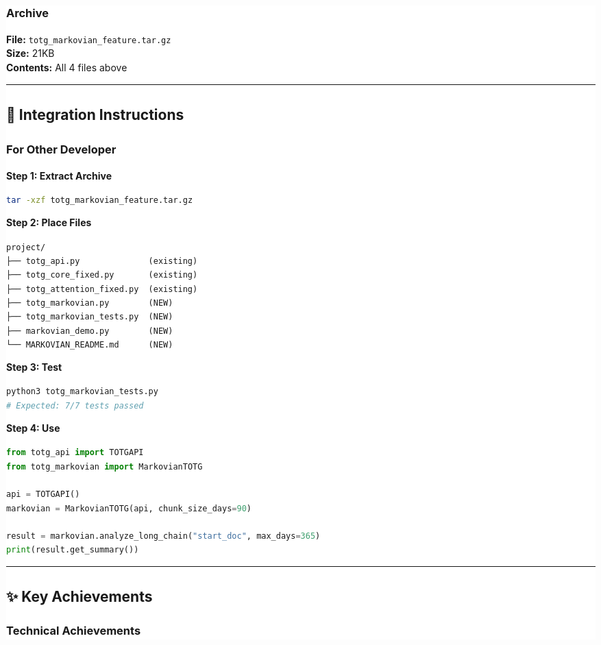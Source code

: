 ### Archive

**File:** `totg_markovian_feature.tar.gz`  
**Size:** 21KB  
**Contents:** All 4 files above

---

## 🚀 Integration Instructions

### For Other Developer

**Step 1: Extract Archive**
```bash
tar -xzf totg_markovian_feature.tar.gz
```

**Step 2: Place Files**
```
project/
├── totg_api.py              (existing)
├── totg_core_fixed.py       (existing)
├── totg_attention_fixed.py  (existing)
├── totg_markovian.py        (NEW)
├── totg_markovian_tests.py  (NEW)
├── markovian_demo.py        (NEW)
└── MARKOVIAN_README.md      (NEW)
```

**Step 3: Test**
```bash
python3 totg_markovian_tests.py
# Expected: 7/7 tests passed
```

**Step 4: Use**
```python
from totg_api import TOTGAPI
from totg_markovian import MarkovianTOTG

api = TOTGAPI()
markovian = MarkovianTOTG(api, chunk_size_days=90)

result = markovian.analyze_long_chain("start_doc", max_days=365)
print(result.get_summary())
```

---

## ✨ Key Achievements

### Technical Achievements
